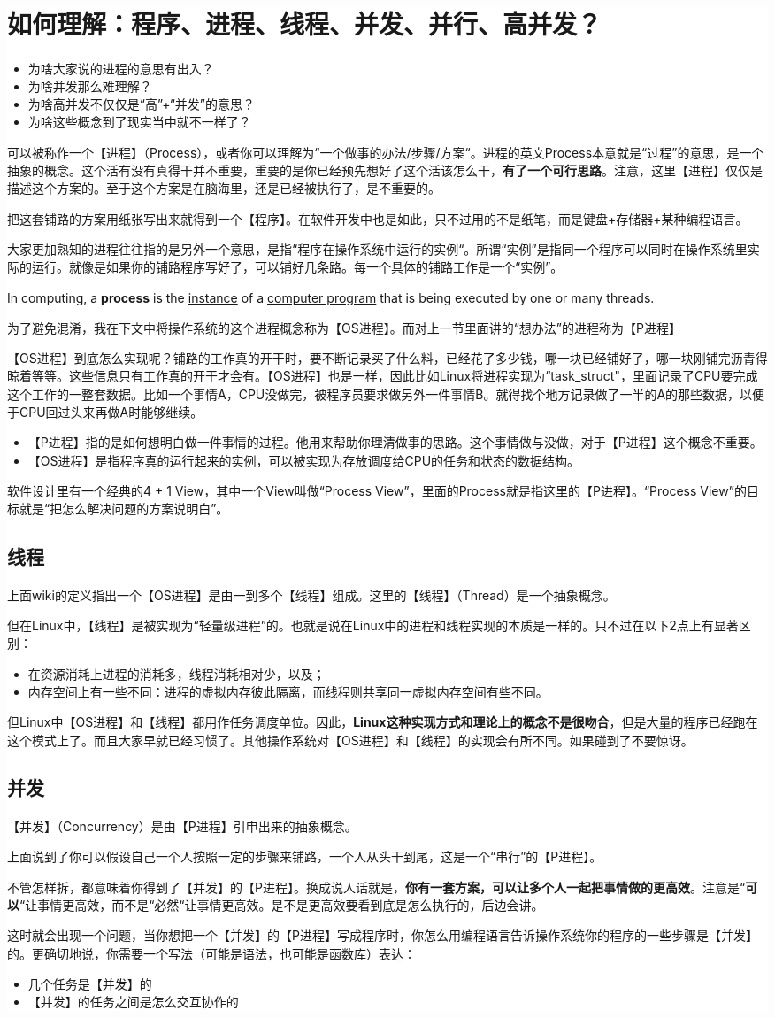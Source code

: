 # 如何理解：程序、进程、线程、并发、并行、高并发？



* 为啥大家说的进程的意思有出入？
* 为啥并发那么难理解？
* 为啥高并发不仅仅是“高”+“并发”的意思？
* 为啥这些概念到了现实当中就不一样了？

可以被称作一个【进程】（Process），或者你可以理解为“一个做事的办法/步骤/方案“。进程的英文Process本意就是“过程”的意思，是一个抽象的概念。这个活有没有真得干并不重要，重要的是你已经预先想好了这个活该怎么干，**有了一个可行思路**。注意，这里【进程】仅仅是描述这个方案的。至于这个方案是在脑海里，还是已经被执行了，是不重要的。

把这套铺路的方案用纸张写出来就得到一个【程序】。在软件开发中也是如此，只不过用的不是纸笔，而是键盘+存储器+某种编程语言。  
  
大家更加熟知的进程往往指的是另外一个意思，是指“程序在操作系统中运行的实例“。所谓“实例”是指同一个程序可以同时在操作系统里实际的运行。就像是如果你的铺路程序写好了，可以铺好几条路。每一个具体的铺路工作是一个“实例”。

In computing, a **process** is the [instance](https://link.zhihu.com/?target=https%3A//en.wikipedia.org/wiki/Instance_%28computer_science%29) of a [computer program](https://link.zhihu.com/?target=https%3A//en.wikipedia.org/wiki/Computer_program) that is being executed by one or many threads.

为了避免混淆，我在下文中将操作系统的这个进程概念称为【OS进程】。而对上一节里面讲的“想办法”的进程称为【P进程】

【OS进程】到底怎么实现呢？铺路的工作真的开干时，要不断记录买了什么料，已经花了多少钱，哪一块已经铺好了，哪一块刚铺完沥青得晾着等等。这些信息只有工作真的开干才会有。【OS进程】也是一样，因此比如Linux将进程实现为“task\_struct"，里面记录了CPU要完成这个工作的一整套数据。比如一个事情A，CPU没做完，被程序员要求做另外一件事情B。就得找个地方记录做了一半的A的那些数据，以便于CPU回过头来再做A时能够继续。

* 【P进程】指的是如何想明白做一件事情的过程。他用来帮助你理清做事的思路。这个事情做与没做，对于【P进程】这个概念不重要。
* 【OS进程】是指程序真的运行起来的实例，可以被实现为存放调度给CPU的任务和状态的数据结构。

软件设计里有一个经典的4 + 1 View，其中一个View叫做“Process View”，里面的Process就是指这里的【P进程】。“Process View”的目标就是“把怎么解决问题的方案说明白”。

## 线程

上面wiki的定义指出一个【OS进程】是由一到多个【线程】组成。这里的【线程】（Thread）是一个抽象概念。

但在Linux中，【线程】是被实现为“轻量级进程”的。也就是说在Linux中的进程和线程实现的本质是一样的。只不过在以下2点上有显著区别：

* 在资源消耗上进程的消耗多，线程消耗相对少，以及；
* 内存空间上有一些不同：进程的虚拟内存彼此隔离，而线程则共享同一虚拟内存空间有些不同。

但Linux中【OS进程】和【线程】都用作任务调度单位。因此，**Linux这种实现方式和理论上的概念不是很吻合**，但是大量的程序已经跑在这个模式上了。而且大家早就已经习惯了。其他操作系统对【OS进程】和【线程】的实现会有所不同。如果碰到了不要惊讶。

## 并发

【并发】（Concurrency）是由【P进程】引申出来的抽象概念。

上面说到了你可以假设自己一个人按照一定的步骤来铺路，一个人从头干到尾，这是一个“串行”的【P进程】。  


不管怎样拆，都意味着你得到了【并发】的【P进程】。换成说人话就是，**你有一套方案，可以让多个人一起把事情做的更高效**。注意是“**可以**“让事情更高效，而不是“必然“让事情更高效。是不是更高效要看到底是怎么执行的，后边会讲。

这时就会出现一个问题，当你想把一个【并发】的【P进程】写成程序时，你怎么用编程语言告诉操作系统你的程序的一些步骤是【并发】的。更确切地说，你需要一个写法（可能是语法，也可能是函数库）表达：

* 几个任务是【并发】的
* 【并发】的任务之间是怎么交互协作的
